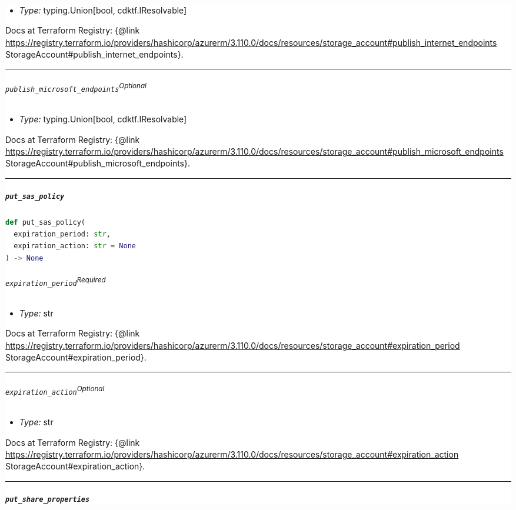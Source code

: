 - *Type:* typing.Union[bool, cdktf.IResolvable]

Docs at Terraform Registry: {@link https://registry.terraform.io/providers/hashicorp/azurerm/3.110.0/docs/resources/storage_account#publish_internet_endpoints StorageAccount#publish_internet_endpoints}.

---

###### `publish_microsoft_endpoints`<sup>Optional</sup> <a name="publish_microsoft_endpoints" id="@cdktf/provider-azurerm.storageAccount.StorageAccount.putRouting.parameter.publishMicrosoftEndpoints"></a>

- *Type:* typing.Union[bool, cdktf.IResolvable]

Docs at Terraform Registry: {@link https://registry.terraform.io/providers/hashicorp/azurerm/3.110.0/docs/resources/storage_account#publish_microsoft_endpoints StorageAccount#publish_microsoft_endpoints}.

---

##### `put_sas_policy` <a name="put_sas_policy" id="@cdktf/provider-azurerm.storageAccount.StorageAccount.putSasPolicy"></a>

```python
def put_sas_policy(
  expiration_period: str,
  expiration_action: str = None
) -> None
```

###### `expiration_period`<sup>Required</sup> <a name="expiration_period" id="@cdktf/provider-azurerm.storageAccount.StorageAccount.putSasPolicy.parameter.expirationPeriod"></a>

- *Type:* str

Docs at Terraform Registry: {@link https://registry.terraform.io/providers/hashicorp/azurerm/3.110.0/docs/resources/storage_account#expiration_period StorageAccount#expiration_period}.

---

###### `expiration_action`<sup>Optional</sup> <a name="expiration_action" id="@cdktf/provider-azurerm.storageAccount.StorageAccount.putSasPolicy.parameter.expirationAction"></a>

- *Type:* str

Docs at Terraform Registry: {@link https://registry.terraform.io/providers/hashicorp/azurerm/3.110.0/docs/resources/storage_account#expiration_action StorageAccount#expiration_action}.

---

##### `put_share_properties` <a name="put_share_properties" id="@cdktf/provider-azurerm.storageAccount.StorageAccount.putShareProperties"></a>
